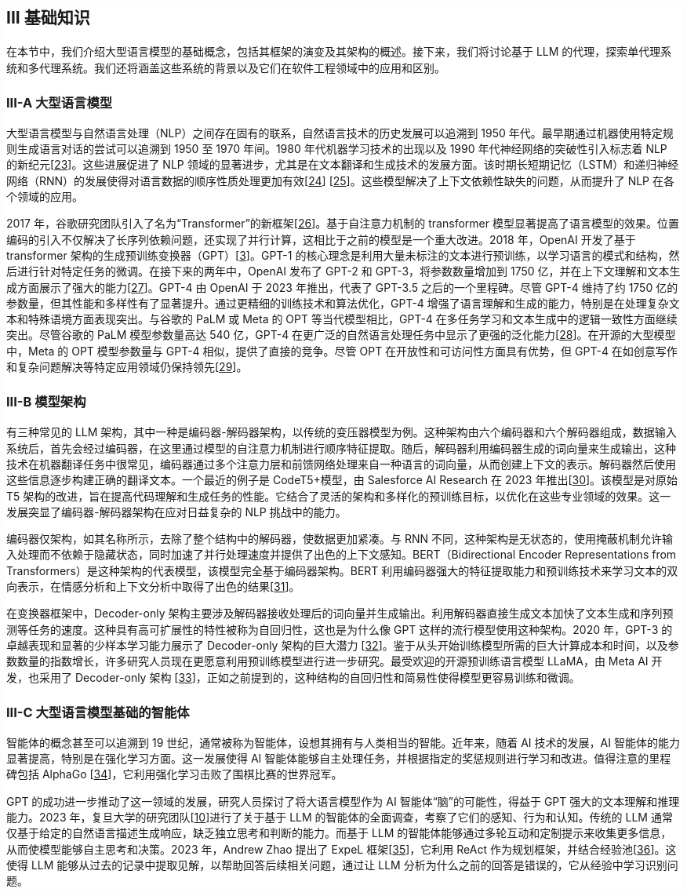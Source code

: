 ## III 基础知识

在本节中，我们介绍大型语言模型的基础概念，包括其框架的演变及其架构的概述。接下来，我们将讨论基于 LLM 的代理，探索单代理系统和多代理系统。我们还将涵盖这些系统的背景以及它们在软件工程领域中的应用和区别。

### III-A 大型语言模型

大型语言模型与自然语言处理（NLP）之间存在固有的联系，自然语言技术的历史发展可以追溯到 1950 年代。最早期通过机器使用特定规则生成语言对话的尝试可以追溯到 1950 至 1970 年间。1980 年代机器学习技术的出现以及 1990 年代神经网络的突破性引入标志着 NLP 的新纪元[[23](https://arxiv.org/html/2408.02479v1#bib.bib23)]。这些进展促进了 NLP 领域的显著进步，尤其是在文本翻译和生成技术的发展方面。该时期长短期记忆（LSTM）和递归神经网络（RNN）的发展使得对语言数据的顺序性质处理更加有效[[24](https://arxiv.org/html/2408.02479v1#bib.bib24)] [[25](https://arxiv.org/html/2408.02479v1#bib.bib25)]。这些模型解决了上下文依赖性缺失的问题，从而提升了 NLP 在各个领域的应用。

2017 年，谷歌研究团队引入了名为“Transformer”的新框架[[26](https://arxiv.org/html/2408.02479v1#bib.bib26)]。基于自注意力机制的 transformer 模型显著提高了语言模型的效果。位置编码的引入不仅解决了长序列依赖问题，还实现了并行计算，这相比于之前的模型是一个重大改进。2018 年，OpenAI 开发了基于 transformer 架构的生成预训练变换器（GPT）[[3](https://arxiv.org/html/2408.02479v1#bib.bib3)]。GPT-1 的核心理念是利用大量未标注的文本进行预训练，以学习语言的模式和结构，然后进行针对特定任务的微调。在接下来的两年中，OpenAI 发布了 GPT-2 和 GPT-3，将参数数量增加到 1750 亿，并在上下文理解和文本生成方面展示了强大的能力[[27](https://arxiv.org/html/2408.02479v1#bib.bib27)]。GPT-4 由 OpenAI 于 2023 年推出，代表了 GPT-3.5 之后的一个里程碑。尽管 GPT-4 维持了约 1750 亿的参数量，但其性能和多样性有了显著提升。通过更精细的训练技术和算法优化，GPT-4 增强了语言理解和生成的能力，特别是在处理复杂文本和特殊语境方面表现突出。与谷歌的 PaLM 或 Meta 的 OPT 等当代模型相比，GPT-4 在多任务学习和文本生成中的逻辑一致性方面继续突出。尽管谷歌的 PaLM 模型参数量高达 540 亿，GPT-4 在更广泛的自然语言处理任务中显示了更强的泛化能力[[28](https://arxiv.org/html/2408.02479v1#bib.bib28)]。在开源的大型模型中，Meta 的 OPT 模型参数量与 GPT-4 相似，提供了直接的竞争。尽管 OPT 在开放性和可访问性方面具有优势，但 GPT-4 在如创意写作和复杂问题解决等特定应用领域仍保持领先[[29](https://arxiv.org/html/2408.02479v1#bib.bib29)]。

### III-B 模型架构

有三种常见的 LLM 架构，其中一种是编码器-解码器架构，以传统的变压器模型为例。这种架构由六个编码器和六个解码器组成，数据输入系统后，首先会经过编码器，在这里通过模型的自注意力机制进行顺序特征提取。随后，解码器利用编码器生成的词向量来生成输出，这种技术在机器翻译任务中很常见，编码器通过多个注意力层和前馈网络处理来自一种语言的词向量，从而创建上下文的表示。解码器然后使用这些信息逐步构建正确的翻译文本。一个最近的例子是 CodeT5+模型，由 Salesforce AI Research 在 2023 年推出[[30](https://arxiv.org/html/2408.02479v1#bib.bib30)]。该模型是对原始 T5 架构的改进，旨在提高代码理解和生成任务的性能。它结合了灵活的架构和多样化的预训练目标，以优化在这些专业领域的效果。这一发展突显了编码器-解码器架构在应对日益复杂的 NLP 挑战中的能力。

编码器仅架构，如其名称所示，去除了整个结构中的解码器，使数据更加紧凑。与 RNN 不同，这种架构是无状态的，使用掩蔽机制允许输入处理而不依赖于隐藏状态，同时加速了并行处理速度并提供了出色的上下文感知。BERT（Bidirectional Encoder Representations from Transformers）是这种架构的代表模型，该模型完全基于编码器架构。BERT 利用编码器强大的特征提取能力和预训练技术来学习文本的双向表示，在情感分析和上下文分析中取得了出色的结果[[31](https://arxiv.org/html/2408.02479v1#bib.bib31)]。

在变换器框架中，Decoder-only 架构主要涉及解码器接收处理后的词向量并生成输出。利用解码器直接生成文本加快了文本生成和序列预测等任务的速度。这种具有高可扩展性的特性被称为自回归性，这也是为什么像 GPT 这样的流行模型使用这种架构。2020 年，GPT-3 的卓越表现和显著的少样本学习能力展示了 Decoder-only 架构的巨大潜力 [[32](https://arxiv.org/html/2408.02479v1#bib.bib32)]。鉴于从头开始训练模型所需的巨大计算成本和时间，以及参数数量的指数增长，许多研究人员现在更愿意利用预训练模型进行进一步研究。最受欢迎的开源预训练语言模型 LLaMA，由 Meta AI 开发，也采用了 Decoder-only 架构 [[33](https://arxiv.org/html/2408.02479v1#bib.bib33)]，正如之前提到的，这种结构的自回归性和简易性使得模型更容易训练和微调。

### III-C 大型语言模型基础的智能体

智能体的概念甚至可以追溯到 19 世纪，通常被称为智能体，设想其拥有与人类相当的智能。近年来，随着 AI 技术的发展，AI 智能体的能力显著提高，特别是在强化学习方面。这一发展使得 AI 智能体能够自主处理任务，并根据指定的奖惩规则进行学习和改进。值得注意的里程碑包括 AlphaGo [[34](https://arxiv.org/html/2408.02479v1#bib.bib34)]，它利用强化学习击败了围棋比赛的世界冠军。

GPT 的成功进一步推动了这一领域的发展，研究人员探讨了将大语言模型作为 AI 智能体“脑”的可能性，得益于 GPT 强大的文本理解和推理能力。2023 年，复旦大学的研究团队[[10](https://arxiv.org/html/2408.02479v1#bib.bib10)]进行了关于基于 LLM 的智能体的全面调查，考察了它们的感知、行为和认知。传统的 LLM 通常仅基于给定的自然语言描述生成响应，缺乏独立思考和判断的能力。而基于 LLM 的智能体能够通过多轮互动和定制提示来收集更多信息，从而使模型能够自主思考和决策。2023 年，Andrew Zhao 提出了 ExpeL 框架[[35](https://arxiv.org/html/2408.02479v1#bib.bib35)]，它利用 ReAct 作为规划框架，并结合经验池[[36](https://arxiv.org/html/2408.02479v1#bib.bib36)]。这使得 LLM 能够从过去的记录中提取见解，以帮助回答后续相关问题，通过让 LLM 分析为什么之前的回答是错误的，它从经验中学习识别问题。
